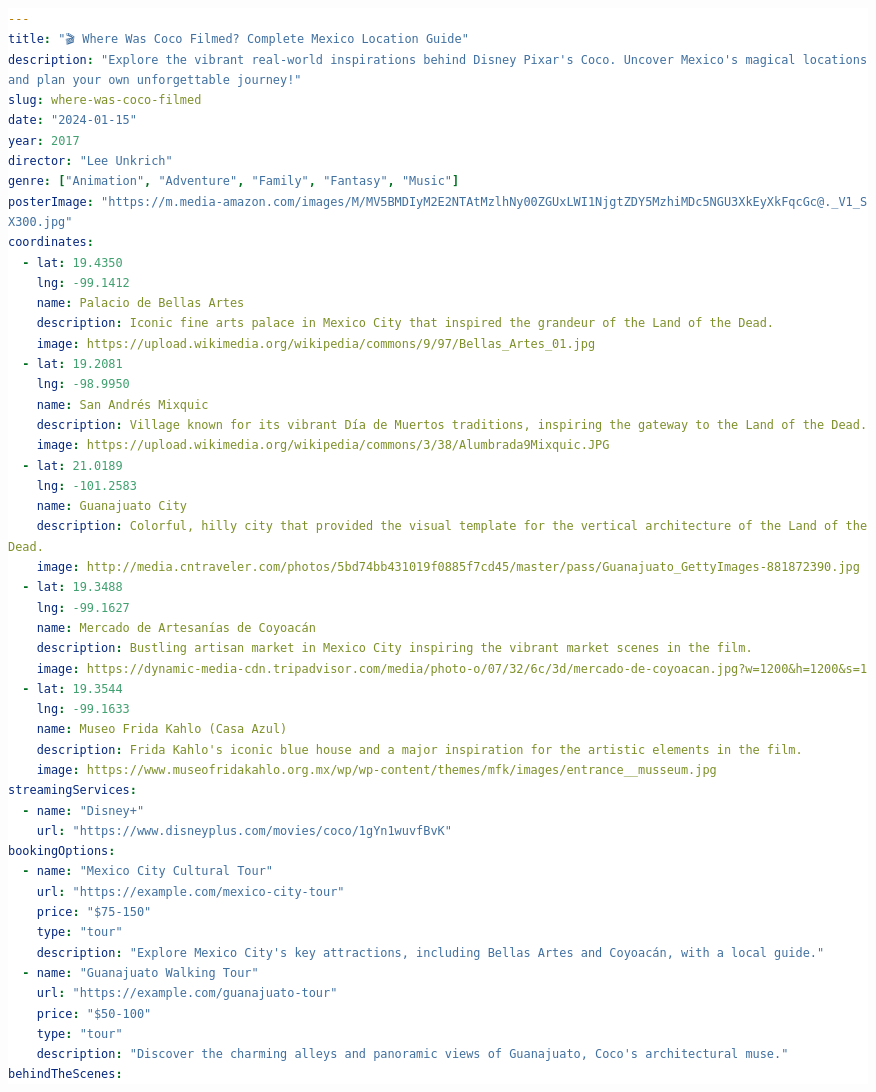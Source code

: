 ```yaml
---
title: "🎬 Where Was Coco Filmed? Complete Mexico Location Guide"
description: "Explore the vibrant real-world inspirations behind Disney Pixar's Coco. Uncover Mexico's magical locations and plan your own unforgettable journey!"
slug: where-was-coco-filmed
date: "2024-01-15"
year: 2017
director: "Lee Unkrich"
genre: ["Animation", "Adventure", "Family", "Fantasy", "Music"]
posterImage: "https://m.media-amazon.com/images/M/MV5BMDIyM2E2NTAtMzlhNy00ZGUxLWI1NjgtZDY5MzhiMDc5NGU3XkEyXkFqcGc@._V1_SX300.jpg"
coordinates:
  - lat: 19.4350
    lng: -99.1412
    name: Palacio de Bellas Artes
    description: Iconic fine arts palace in Mexico City that inspired the grandeur of the Land of the Dead.
    image: https://upload.wikimedia.org/wikipedia/commons/9/97/Bellas_Artes_01.jpg
  - lat: 19.2081
    lng: -98.9950
    name: San Andrés Mixquic
    description: Village known for its vibrant Día de Muertos traditions, inspiring the gateway to the Land of the Dead.
    image: https://upload.wikimedia.org/wikipedia/commons/3/38/Alumbrada9Mixquic.JPG
  - lat: 21.0189
    lng: -101.2583
    name: Guanajuato City
    description: Colorful, hilly city that provided the visual template for the vertical architecture of the Land of the Dead.
    image: http://media.cntraveler.com/photos/5bd74bb431019f0885f7cd45/master/pass/Guanajuato_GettyImages-881872390.jpg
  - lat: 19.3488
    lng: -99.1627
    name: Mercado de Artesanías de Coyoacán
    description: Bustling artisan market in Mexico City inspiring the vibrant market scenes in the film.
    image: https://dynamic-media-cdn.tripadvisor.com/media/photo-o/07/32/6c/3d/mercado-de-coyoacan.jpg?w=1200&h=1200&s=1
  - lat: 19.3544
    lng: -99.1633
    name: Museo Frida Kahlo (Casa Azul)
    description: Frida Kahlo's iconic blue house and a major inspiration for the artistic elements in the film.
    image: https://www.museofridakahlo.org.mx/wp/wp-content/themes/mfk/images/entrance__musseum.jpg
streamingServices:
  - name: "Disney+"
    url: "https://www.disneyplus.com/movies/coco/1gYn1wuvfBvK"
bookingOptions:
  - name: "Mexico City Cultural Tour"
    url: "https://example.com/mexico-city-tour"
    price: "$75-150"
    type: "tour"
    description: "Explore Mexico City's key attractions, including Bellas Artes and Coyoacán, with a local guide."
  - name: "Guanajuato Walking Tour"
    url: "https://example.com/guanajuato-tour"
    price: "$50-100"
    type: "tour"
    description: "Discover the charming alleys and panoramic views of Guanajuato, Coco's architectural muse."
behindTheScenes:
```